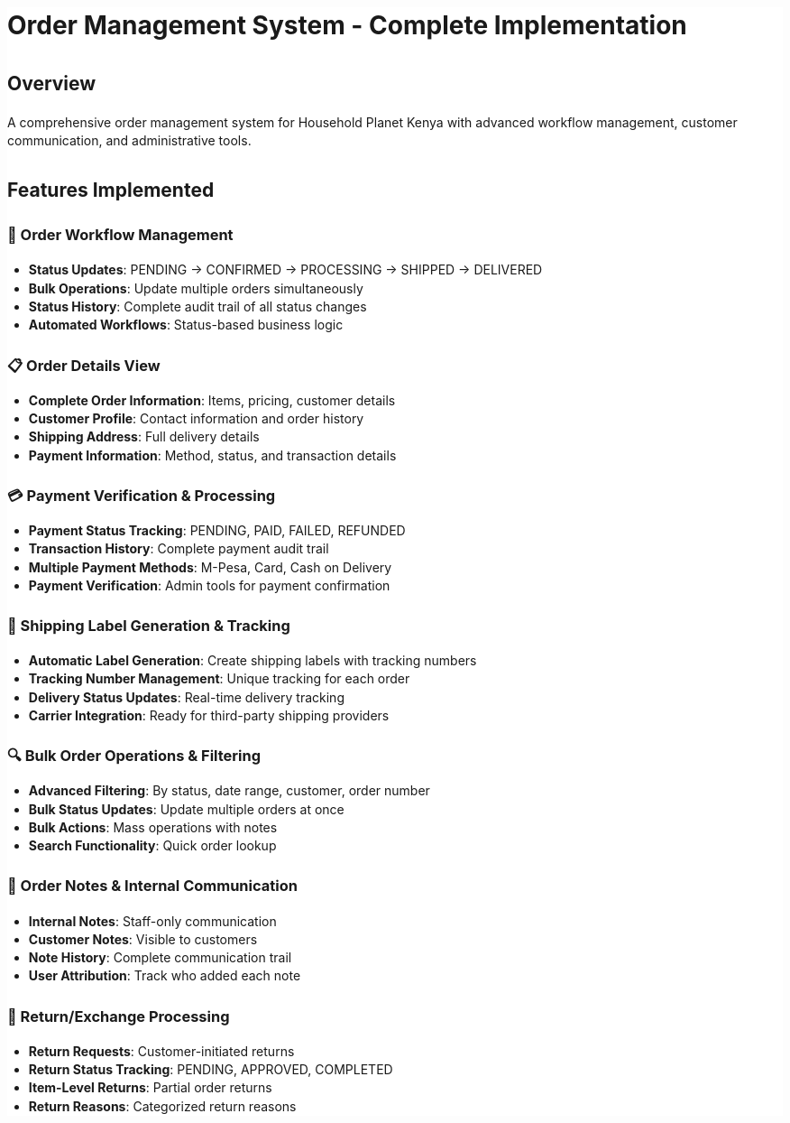 # Order Management System - Complete Implementation

## Overview
A comprehensive order management system for Household Planet Kenya with advanced workflow management, customer communication, and administrative tools.

## Features Implemented

### 🔄 Order Workflow Management
- **Status Updates**: PENDING → CONFIRMED → PROCESSING → SHIPPED → DELIVERED
- **Bulk Operations**: Update multiple orders simultaneously
- **Status History**: Complete audit trail of all status changes
- **Automated Workflows**: Status-based business logic

### 📋 Order Details View
- **Complete Order Information**: Items, pricing, customer details
- **Customer Profile**: Contact information and order history
- **Shipping Address**: Full delivery details
- **Payment Information**: Method, status, and transaction details

### 💳 Payment Verification & Processing
- **Payment Status Tracking**: PENDING, PAID, FAILED, REFUNDED
- **Transaction History**: Complete payment audit trail
- **Multiple Payment Methods**: M-Pesa, Card, Cash on Delivery
- **Payment Verification**: Admin tools for payment confirmation

### 🚚 Shipping Label Generation & Tracking
- **Automatic Label Generation**: Create shipping labels with tracking numbers
- **Tracking Number Management**: Unique tracking for each order
- **Delivery Status Updates**: Real-time delivery tracking
- **Carrier Integration**: Ready for third-party shipping providers

### 🔍 Bulk Order Operations & Filtering
- **Advanced Filtering**: By status, date range, customer, order number
- **Bulk Status Updates**: Update multiple orders at once
- **Bulk Actions**: Mass operations with notes
- **Search Functionality**: Quick order lookup

### 📝 Order Notes & Internal Communication
- **Internal Notes**: Staff-only communication
- **Customer Notes**: Visible to customers
- **Note History**: Complete communication trail
- **User Attribution**: Track who added each note

### 🔄 Return/Exchange Processing
- **Return Requests**: Customer-initiated returns
- **Return Status Tracking**: PENDING, APPROVED, COMPLETED
- **Item-Level Returns**: Partial order returns
- **Return Reasons**: Categorized return reasons
